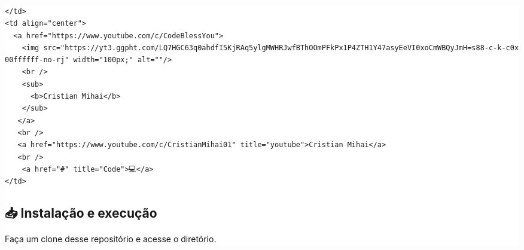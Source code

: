     </td>
    <td align="center">
      <a href="https://www.youtube.com/c/CodeBlessYou">
        <img src="https://yt3.ggpht.com/LQ7HGC63q0ahdfI5KjRAq5ylgMWHRJwfBThOOmPFkPx1P4ZTH1Y47asyEeVI0xoCmWBQyJmH=s88-c-k-c0x00ffffff-no-rj" width="100px;" alt=""/>
        <br />
        <sub>
          <b>Cristian Mihai</b>
        </sub>
       </a>
       <br />
       <a href="https://www.youtube.com/c/CristianMihai01" title="youtube">Cristian Mihai</a>
       <br />
        <a href="#" title="Code">💻</a>
    </td>
  </tr>
</table>


## 📥 Instalação e execução

Faça um clone desse repositório e acesse o diretório.